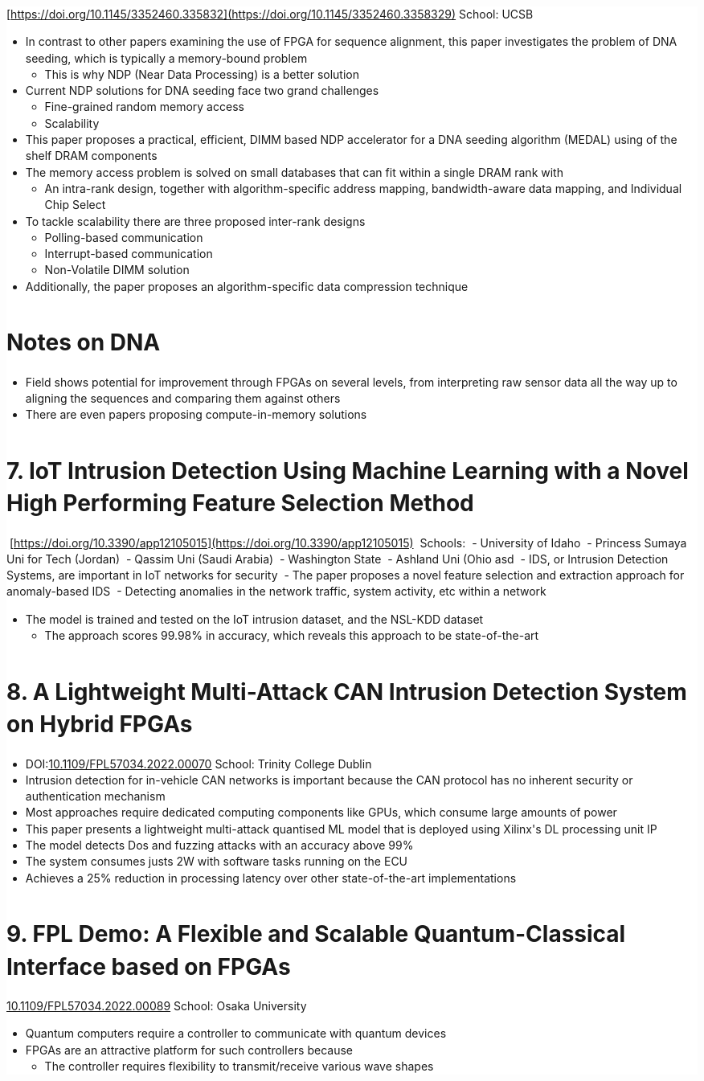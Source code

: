 [https://doi.org/10.1145/3352460.335832](https://doi.org/10.1145/3352460.3358329)
School: UCSB
- In contrast to other papers examining the use of FPGA for sequence alignment, this paper investigates the problem of DNA seeding, which is typically a memory-bound problem
	- This is why NDP (Near Data Processing) is a better solution
- Current NDP solutions for DNA seeding face two grand challenges
	- Fine-grained random memory access
	- Scalability
- This paper proposes a practical, efficient, DIMM based NDP accelerator for a DNA seeding algorithm (MEDAL) using of the shelf DRAM components
- The memory access problem is solved on small databases that can fit within a single DRAM rank with
	- An intra-rank design, together with algorithm-specific address mapping, bandwidth-aware data mapping, and Individual Chip Select
- To tackle scalability there are three proposed inter-rank designs
	- Polling-based communication
	- Interrupt-based communication
	- Non-Volatile DIMM solution
- Additionally, the paper proposes an algorithm-specific data compression technique
# Notes on DNA
- Field shows potential for improvement through FPGAs on several levels, from interpreting raw sensor data all the way up to aligning the sequences and comparing them against others
- There are even papers proposing compute-in-memory solutions
# 7. IoT Intrusion Detection Using Machine Learning with a Novel High Performing Feature Selection Method
 [https://doi.org/10.3390/app12105015](https://doi.org/10.3390/app12105015)
 Schools: 
	 - University of Idaho
	 - Princess Sumaya Uni for Tech (Jordan)
	 - Qassim Uni (Saudi Arabia)
	 - Washington State
	 - Ashland Uni (Ohio asd
 - IDS, or Intrusion Detection Systems, are important in IoT networks for security
 - The paper proposes a novel feature selection and extraction approach for anomaly-based IDS
	 - Detecting anomalies in the network traffic, system activity, etc within a network
 - The model is trained and tested on the IoT intrusion dataset, and the NSL-KDD dataset
	 - The approach scores 99.98% in accuracy, which reveals this approach to be state-of-the-art
# 8. A Lightweight Multi-Attack CAN Intrusion Detection System on Hybrid FPGAs
- DOI:[10.1109/FPL57034.2022.00070](https://doi.org/10.1109/FPL57034.2022.00070)
School: Trinity College Dublin
- Intrusion detection for in-vehicle CAN networks is important because the CAN protocol has no inherent security or authentication mechanism
- Most approaches require dedicated computing components like GPUs, which consume large amounts of power
- This paper presents a lightweight multi-attack quantised ML model that is deployed using Xilinx's DL processing unit IP
- The model detects Dos and fuzzing attacks with an accuracy above 99%
- The system consumes justs 2W with software tasks running on the ECU
- Achieves a 25% reduction in processing latency over other state-of-the-art implementations
# 9. FPL Demo: A Flexible and Scalable Quantum-Classical Interface based on FPGAs
[10.1109/FPL57034.2022.00089](https://doi.org/10.1109/FPL57034.2022.00089)
School: Osaka University
- Quantum computers require a controller to communicate with quantum devices
- FPGAs are an attractive platform for such controllers because
	- The controller requires flexibility to transmit/receive various wave shapes